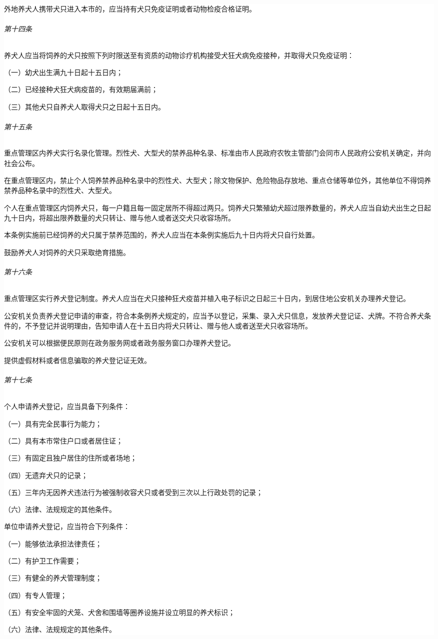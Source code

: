 外地养犬人携带犬只进入本市的，应当持有犬只免疫证明或者动物检疫合格证明。

###### 第十四条

养犬人应当将饲养的犬只按照下列时限送至有资质的动物诊疗机构接受犬狂犬病免疫接种，并取得犬只免疫证明：

（一）幼犬出生满九十日起十五日内；

（二）已经接种犬狂犬病疫苗的，有效期届满前；

（三）其他犬只自养犬人取得犬只之日起十五日内。

###### 第十五条

重点管理区内养犬实行名录化管理。烈性犬、大型犬的禁养品种名录、标准由市人民政府农牧主管部门会同市人民政府公安机关确定，并向社会公布。

在重点管理区内，禁止个人饲养禁养品种名录中的烈性犬、大型犬；除文物保护、危险物品存放地、重点仓储等单位外，其他单位不得饲养禁养品种名录中的烈性犬、大型犬。

个人在重点管理区内饲养犬只，每一户籍且每一固定居所不得超过两只。饲养犬只繁殖幼犬超过限养数量的，养犬人应当自幼犬出生之日起九十日内，将超出限养数量的犬只转让、赠与他人或者送交犬只收容场所。

本条例实施前已经饲养的犬只属于禁养范围的，养犬人应当在本条例实施后九十日内将犬只自行处置。

鼓励养犬人对饲养的犬只采取绝育措施。

###### 第十六条

重点管理区实行养犬登记制度。养犬人应当在犬只接种狂犬疫苗并植入电子标识之日起三十日内，到居住地公安机关办理养犬登记。

公安机关负责养犬登记申请的审查，符合本条例养犬规定的，应当予以登记，采集、录入犬只信息，发放养犬登记证、犬牌。不符合养犬条件的，不予登记并说明理由，告知申请人在十五日内将犬只转让、赠与他人或者送至犬只收容场所。

公安机关可以根据便民原则在政务服务网或者政务服务窗口办理养犬登记。

提供虚假材料或者信息骗取的养犬登记证无效。

###### 第十七条

个人申请养犬登记，应当具备下列条件：

（一）具有完全民事行为能力；

（二）具有本市常住户口或者居住证；

（三）有固定且独户居住的住所或者场地；

（四）无遗弃犬只的记录；

（五）三年内无因养犬违法行为被强制收容犬只或者受到三次以上行政处罚的记录；

（六）法律、法规规定的其他条件。

单位申请养犬登记，应当符合下列条件：

（一）能够依法承担法律责任；

（二）有护卫工作需要；

（三）有健全的养犬管理制度；

（四）有专人管理；

（五）有安全牢固的犬笼、犬舍和围墙等圈养设施并设立明显的养犬标识；

（六）法律、法规规定的其他条件。
